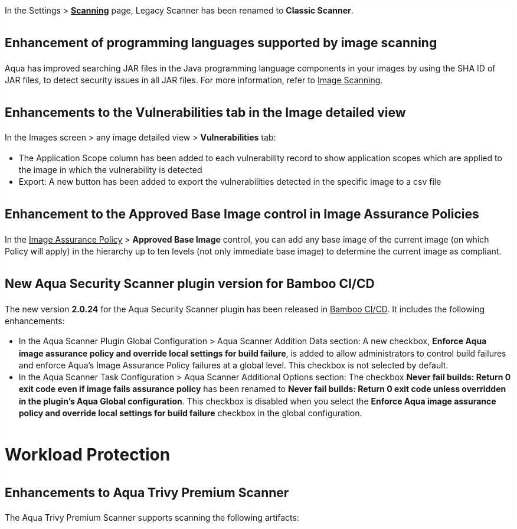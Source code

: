 In the Settings > [**Scanning**](https://support.aquasec.com/support/solutions/articles/16000120202) page, Legacy Scanner has been renamed to **Classic Scanner**.

## Enhancement of programming languages supported by image scanning

Aqua has improved searching JAR files in the Java programming language components in your images by using the SHA ID of JAR files, to detect security issues in all JAR files. For more information, refer to [Image Scanning](https://support.aquasec.com/support/solutions/articles/16000120343).

## Enhancements to the Vulnerabilities tab in the Image detailed view

In the Images screen > any image detailed view > **Vulnerabilities** tab:

- The Application Scope column has been added to each vulnerability record to show application scopes which are applied to the image in which the vulnerability is detected
- Export: A new button has been added to export the vulnerabilities detected in the specific image to a csv file

## Enhancement to the Approved Base Image control in Image Assurance Policies

In the [Image Assurance Policy](https://support.aquasec.com/support/solutions/articles/16000120197) > **Approved Base Image** control, you can add any base image of the current image (on which Policy will apply) in the hierarchy up to ten levels (not only immediate base image) to determine the current image as compliant.

## New Aqua Security Scanner plugin version for Bamboo CI/CD

The new version **2.0.24** for the Aqua Security Scanner plugin has been released in [Bamboo CI/CD](https://support.aquasec.com/support/solutions/articles/16000121479). It includes the following enhancements:

- In the Aqua Scanner Plugin Global Configuration > Aqua Scanner Addition Data section: A new checkbox, **Enforce Aqua image assurance policy and override local settings for build failure**, is added to allow administrators to control build failures and enforce Aqua’s Image Assurance Policy failures at a global level. This checkbox is not selected by default.
- In the Aqua Scanner Task Configuration > Aqua Scanner Additional Options section: The checkbox **Never fail builds: Return 0 exit code even if image fails assurance policy** has been renamed to **Never fail builds: Return 0 exit code unless overridden in the plugin’s Aqua Global configuration**. This checkbox is disabled when you select the **Enforce Aqua image assurance policy and override local settings for build failure** checkbox in the global configuration.

# Workload Protection

## Enhancements to Aqua Trivy Premium Scanner

The Aqua Trivy Premium Scanner supports scanning the following artifacts:
